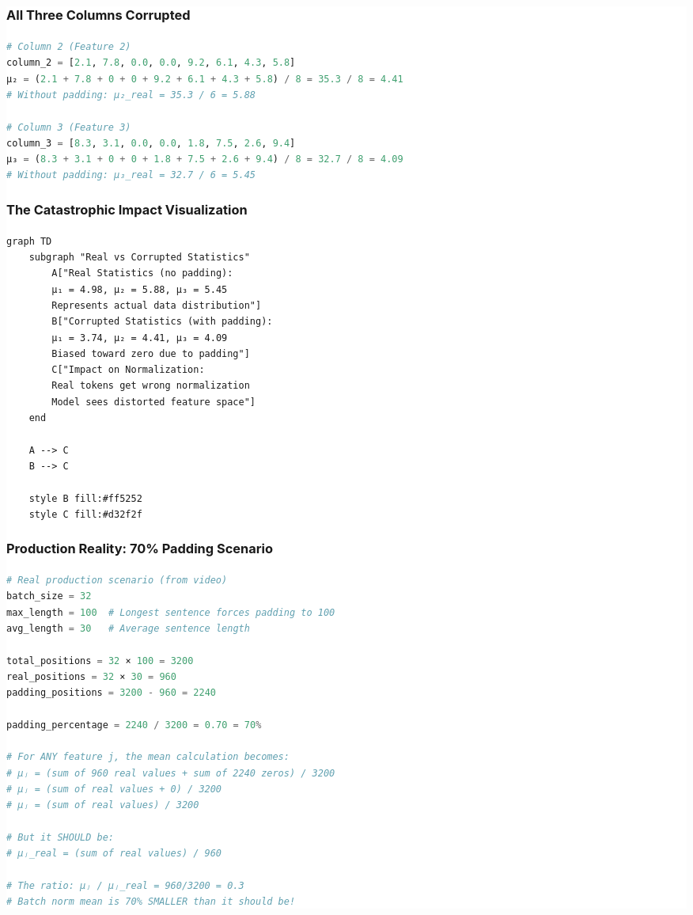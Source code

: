### All Three Columns Corrupted

```python
# Column 2 (Feature 2)
column_2 = [2.1, 7.8, 0.0, 0.0, 9.2, 6.1, 4.3, 5.8]
μ₂ = (2.1 + 7.8 + 0 + 0 + 9.2 + 6.1 + 4.3 + 5.8) / 8 = 35.3 / 8 = 4.41
# Without padding: μ₂_real = 35.3 / 6 = 5.88

# Column 3 (Feature 3)  
column_3 = [8.3, 3.1, 0.0, 0.0, 1.8, 7.5, 2.6, 9.4]
μ₃ = (8.3 + 3.1 + 0 + 0 + 1.8 + 7.5 + 2.6 + 9.4) / 8 = 32.7 / 8 = 4.09
# Without padding: μ₃_real = 32.7 / 6 = 5.45
```

### The Catastrophic Impact Visualization

```mermaid
graph TD
    subgraph "Real vs Corrupted Statistics"
        A["Real Statistics (no padding):
        μ₁ = 4.98, μ₂ = 5.88, μ₃ = 5.45
        Represents actual data distribution"]
        B["Corrupted Statistics (with padding):
        μ₁ = 3.74, μ₂ = 4.41, μ₃ = 4.09
        Biased toward zero due to padding"]
        C["Impact on Normalization:
        Real tokens get wrong normalization
        Model sees distorted feature space"]
    end
    
    A --> C
    B --> C
    
    style B fill:#ff5252
    style C fill:#d32f2f
```

### Production Reality: 70% Padding Scenario

```python
# Real production scenario (from video)
batch_size = 32
max_length = 100  # Longest sentence forces padding to 100
avg_length = 30   # Average sentence length

total_positions = 32 × 100 = 3200
real_positions = 32 × 30 = 960
padding_positions = 3200 - 960 = 2240

padding_percentage = 2240 / 3200 = 0.70 = 70%

# For ANY feature j, the mean calculation becomes:
# μⱼ = (sum of 960 real values + sum of 2240 zeros) / 3200
# μⱼ = (sum of real values + 0) / 3200
# μⱼ = (sum of real values) / 3200

# But it SHOULD be:
# μⱼ_real = (sum of real values) / 960

# The ratio: μⱼ / μⱼ_real = 960/3200 = 0.3
# Batch norm mean is 70% SMALLER than it should be!
```
